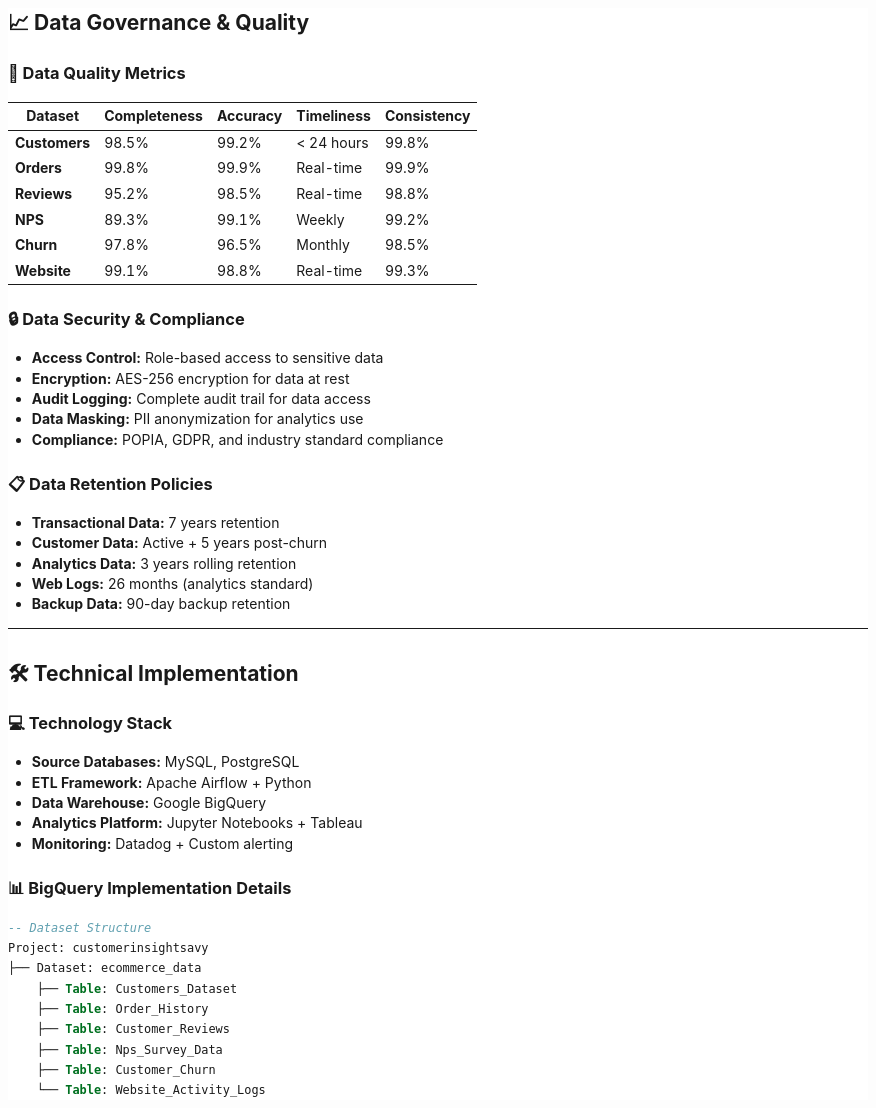 ## 📈 **Data Governance & Quality**

### **🎯 Data Quality Metrics**
| Dataset | Completeness | Accuracy | Timeliness | Consistency |
|---------|--------------|----------|------------|-------------|
| **Customers** | 98.5% | 99.2% | < 24 hours | 99.8% |
| **Orders** | 99.8% | 99.9% | Real-time | 99.9% |
| **Reviews** | 95.2% | 98.5% | Real-time | 98.8% |
| **NPS** | 89.3% | 99.1% | Weekly | 99.2% |
| **Churn** | 97.8% | 96.5% | Monthly | 98.5% |
| **Website** | 99.1% | 98.8% | Real-time | 99.3% |

### **🔒 Data Security & Compliance**
- **Access Control:** Role-based access to sensitive data
- **Encryption:** AES-256 encryption for data at rest
- **Audit Logging:** Complete audit trail for data access
- **Data Masking:** PII anonymization for analytics use
- **Compliance:** POPIA, GDPR, and industry standard compliance

### **📋 Data Retention Policies**
- **Transactional Data:** 7 years retention
- **Customer Data:** Active + 5 years post-churn
- **Analytics Data:** 3 years rolling retention
- **Web Logs:** 26 months (analytics standard)
- **Backup Data:** 90-day backup retention

---

## 🛠️ **Technical Implementation**

### **💻 Technology Stack**
- **Source Databases:** MySQL, PostgreSQL
- **ETL Framework:** Apache Airflow + Python
- **Data Warehouse:** Google BigQuery
- **Analytics Platform:** Jupyter Notebooks + Tableau
- **Monitoring:** Datadog + Custom alerting

### **📊 BigQuery Implementation Details**
```sql
-- Dataset Structure
Project: customerinsightsavy
├── Dataset: ecommerce_data
    ├── Table: Customers_Dataset
    ├── Table: Order_History
    ├── Table: Customer_Reviews
    ├── Table: Nps_Survey_Data
    ├── Table: Customer_Churn
    └── Table: Website_Activity_Logs
```
